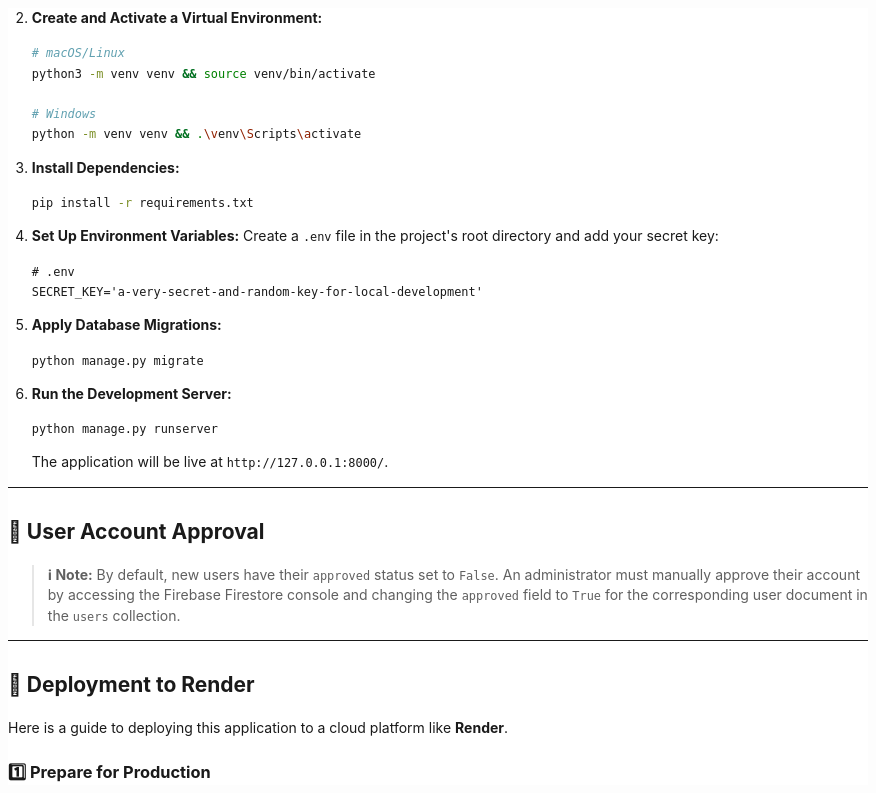 2.  **Create and Activate a Virtual Environment:**

    ```bash
    # macOS/Linux
    python3 -m venv venv && source venv/bin/activate

    # Windows
    python -m venv venv && .\venv\Scripts\activate
    ```

3.  **Install Dependencies:**

    ```bash
    pip install -r requirements.txt
    ```

4.  **Set Up Environment Variables:**
    Create a `.env` file in the project's root directory and add your secret key:

    ```env
    # .env
    SECRET_KEY='a-very-secret-and-random-key-for-local-development'
    ```

5.  **Apply Database Migrations:**

    ```bash
    python manage.py migrate
    ```

6.  **Run the Development Server:**
    ```bash
    python manage.py runserver
    ```
    The application will be live at `http://127.0.0.1:8000/`.

---

## 👤 User Account Approval

> **ℹ️ Note:** By default, new users have their `approved` status set to `False`. An administrator must manually approve their account by accessing the Firebase Firestore console and changing the `approved` field to `True` for the corresponding user document in the `users` collection.

---

## 🚢 Deployment to Render

Here is a guide to deploying this application to a cloud platform like **Render**.

### 1️⃣ Prepare for Production
